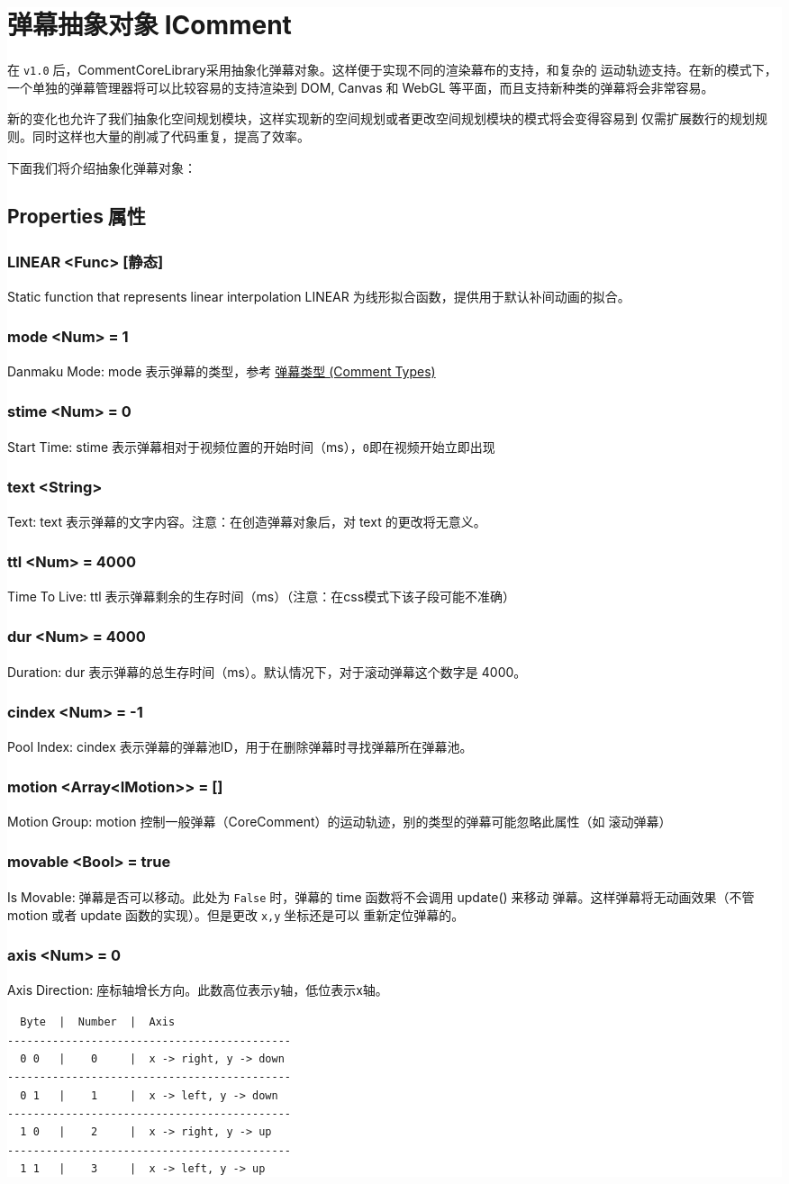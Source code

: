 # 弹幕抽象对象 IComment

在 `v1.0` 后，CommentCoreLibrary采用抽象化弹幕对象。这样便于实现不同的渲染幕布的支持，和复杂的
运动轨迹支持。在新的模式下，一个单独的弹幕管理器将可以比较容易的支持渲染到 DOM, Canvas 和 WebGL
等平面，而且支持新种类的弹幕将会非常容易。

新的变化也允许了我们抽象化空间规划模块，这样实现新的空间规划或者更改空间规划模块的模式将会变得容易到
仅需扩展数行的规划规则。同时这样也大量的削减了代码重复，提高了效率。

下面我们将介绍抽象化弹幕对象：

## Properties 属性

### LINEAR &lt;Func&gt; [静态]
Static function that represents linear interpolation
LINEAR 为线形拟合函数，提供用于默认补间动画的拟合。

### mode &lt;Num&gt; = 1
Danmaku Mode: mode 表示弹幕的类型，参考 [弹幕类型 (Comment Types)](CommentTypes.md)

### stime &lt;Num&gt; = 0
Start Time: stime 表示弹幕相对于视频位置的开始时间（ms），`0`即在视频开始立即出现

### text &lt;String&gt;
Text: text 表示弹幕的文字内容。注意：在创造弹幕对象后，对 text 的更改将无意义。

### ttl &lt;Num&gt; = 4000
Time To Live: ttl 表示弹幕剩余的生存时间（ms）（注意：在css模式下该子段可能不准确）

### dur &lt;Num&gt; = 4000
Duration: dur 表示弹幕的总生存时间（ms）。默认情况下，对于滚动弹幕这个数字是 4000。

### cindex &lt;Num&gt; = -1
Pool Index: cindex 表示弹幕的弹幕池ID，用于在删除弹幕时寻找弹幕所在弹幕池。

### motion &lt;Array&lt;IMotion&gt;&gt; = []
Motion Group: motion 控制一般弹幕（CoreComment）的运动轨迹，别的类型的弹幕可能忽略此属性（如
滚动弹幕）

### movable &lt;Bool&gt; = true
Is Movable: 弹幕是否可以移动。此处为 `False` 时，弹幕的 time 函数将不会调用 update() 来移动
弹幕。这样弹幕将无动画效果（不管 motion 或者 update 函数的实现）。但是更改 `x,y` 坐标还是可以
重新定位弹幕的。

### axis &lt;Num&gt; = 0
Axis Direction: 座标轴增长方向。此数高位表示y轴，低位表示x轴。

      Byte  |  Number  |  Axis
    --------------------------------------------
      0 0   |    0     |  x -> right, y -> down
    --------------------------------------------
      0 1   |    1     |  x -> left, y -> down
    --------------------------------------------
      1 0   |    2     |  x -> right, y -> up
    --------------------------------------------
      1 1   |    3     |  x -> left, y -> up
  